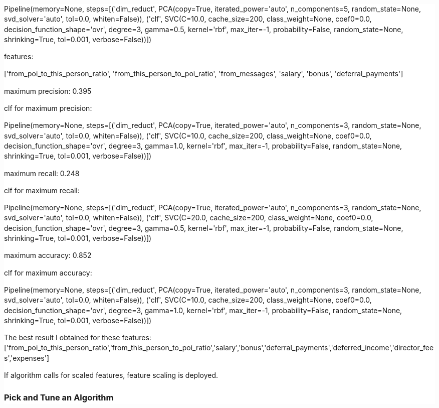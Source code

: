 Pipeline(memory=None,
     steps=[('dim_reduct', PCA(copy=True, iterated_power='auto', n_components=5, random_state=None,
  svd_solver='auto', tol=0.0, whiten=False)), ('clf', SVC(C=10.0, cache_size=200, class_weight=None, coef0=0.0,
  decision_function_shape='ovr', degree=3, gamma=0.5, kernel='rbf',
  max_iter=-1, probability=False, random_state=None, shrinking=True,
  tol=0.001, verbose=False))])

features:

['from_poi_to_this_person_ratio', 'from_this_person_to_poi_ratio', 'from_messages', 'salary', 'bonus', 'deferral_payments']

maximum precision: 0.395

clf for maximum precision: 

Pipeline(memory=None,
     steps=[('dim_reduct', PCA(copy=True, iterated_power='auto', n_components=3, random_state=None,
  svd_solver='auto', tol=0.0, whiten=False)), ('clf', SVC(C=10.0, cache_size=200, class_weight=None, coef0=0.0,
  decision_function_shape='ovr', degree=3, gamma=1.0, kernel='rbf',
  max_iter=-1, probability=False, random_state=None, shrinking=True,
  tol=0.001, verbose=False))])

maximum recall: 0.248

clf for maximum recall: 

Pipeline(memory=None,
     steps=[('dim_reduct', PCA(copy=True, iterated_power='auto', n_components=3, random_state=None,
  svd_solver='auto', tol=0.0, whiten=False)), ('clf', SVC(C=20.0, cache_size=200, class_weight=None, coef0=0.0,
  decision_function_shape='ovr', degree=3, gamma=0.5, kernel='rbf',
  max_iter=-1, probability=False, random_state=None, shrinking=True,
  tol=0.001, verbose=False))])

maximum accuracy: 0.852

clf for maximum accuracy:

Pipeline(memory=None,
     steps=[('dim_reduct', PCA(copy=True, iterated_power='auto', n_components=3, random_state=None,
  svd_solver='auto', tol=0.0, whiten=False)), ('clf', SVC(C=10.0, cache_size=200, class_weight=None, coef0=0.0,
  decision_function_shape='ovr', degree=3, gamma=1.0, kernel='rbf',
  max_iter=-1, probability=False, random_state=None, shrinking=True,
  tol=0.001, verbose=False))])

The best result I obtained for these features:
['from_poi_to_this_person_ratio','from_this_person_to_poi_ratio','salary','bonus','deferral_payments','deferred_income','director_fees','expenses']



If algorithm calls for scaled features, feature scaling is deployed.

### Pick and Tune an Algorithm
